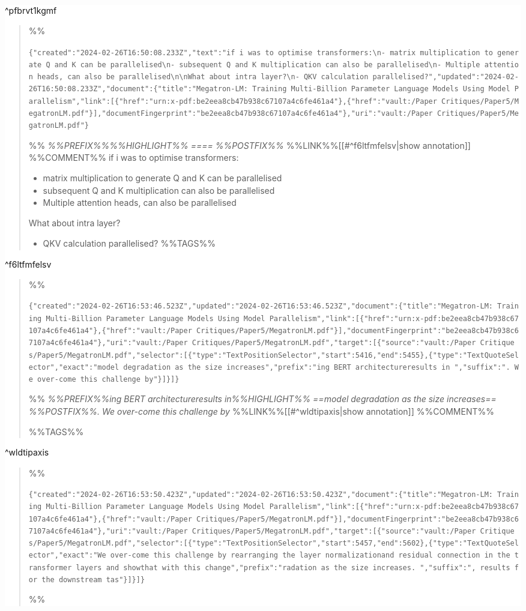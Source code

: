 >
^pfbrvt1kgmf


>%%
>```annotation-json
>{"created":"2024-02-26T16:50:08.233Z","text":"if i was to optimise transformers:\n- matrix multiplication to generate Q and K can be parallelised\n- subsequent Q and K multiplication can also be parallelised\n- Multiple attention heads, can also be parallelised\n\nWhat about intra layer?\n- QKV calculation parallelised?","updated":"2024-02-26T16:50:08.233Z","document":{"title":"Megatron-LM: Training Multi-Billion Parameter Language Models Using Model Parallelism","link":[{"href":"urn:x-pdf:be2eea8cb47b938c67107a4c6fe461a4"},{"href":"vault:/Paper Critiques/Paper5/MegatronLM.pdf"}],"documentFingerprint":"be2eea8cb47b938c67107a4c6fe461a4"},"uri":"vault:/Paper Critiques/Paper5/MegatronLM.pdf"}
>```
>%%
>*%%PREFIX%%%%HIGHLIGHT%% ==== %%POSTFIX%%*
>%%LINK%%[[#^f6ltfmfelsv|show annotation]]
>%%COMMENT%%
>if i was to optimise transformers:
>- matrix multiplication to generate Q and K can be parallelised
>- subsequent Q and K multiplication can also be parallelised
>- Multiple attention heads, can also be parallelised
>
>What about intra layer?
>- QKV calculation parallelised?
>%%TAGS%%
>
^f6ltfmfelsv


>%%
>```annotation-json
>{"created":"2024-02-26T16:53:46.523Z","updated":"2024-02-26T16:53:46.523Z","document":{"title":"Megatron-LM: Training Multi-Billion Parameter Language Models Using Model Parallelism","link":[{"href":"urn:x-pdf:be2eea8cb47b938c67107a4c6fe461a4"},{"href":"vault:/Paper Critiques/Paper5/MegatronLM.pdf"}],"documentFingerprint":"be2eea8cb47b938c67107a4c6fe461a4"},"uri":"vault:/Paper Critiques/Paper5/MegatronLM.pdf","target":[{"source":"vault:/Paper Critiques/Paper5/MegatronLM.pdf","selector":[{"type":"TextPositionSelector","start":5416,"end":5455},{"type":"TextQuoteSelector","exact":"model degradation as the size increases","prefix":"ing BERT architectureresults in ","suffix":". We over-come this challenge by"}]}]}
>```
>%%
>*%%PREFIX%%ing BERT architectureresults in%%HIGHLIGHT%% ==model degradation as the size increases== %%POSTFIX%%. We over-come this challenge by*
>%%LINK%%[[#^wldtipaxis|show annotation]]
>%%COMMENT%%
>
>%%TAGS%%
>
^wldtipaxis


>%%
>```annotation-json
>{"created":"2024-02-26T16:53:50.423Z","updated":"2024-02-26T16:53:50.423Z","document":{"title":"Megatron-LM: Training Multi-Billion Parameter Language Models Using Model Parallelism","link":[{"href":"urn:x-pdf:be2eea8cb47b938c67107a4c6fe461a4"},{"href":"vault:/Paper Critiques/Paper5/MegatronLM.pdf"}],"documentFingerprint":"be2eea8cb47b938c67107a4c6fe461a4"},"uri":"vault:/Paper Critiques/Paper5/MegatronLM.pdf","target":[{"source":"vault:/Paper Critiques/Paper5/MegatronLM.pdf","selector":[{"type":"TextPositionSelector","start":5457,"end":5602},{"type":"TextQuoteSelector","exact":"We over-come this challenge by rearranging the layer normalizationand residual connection in the transformer layers and showthat with this change","prefix":"radation as the size increases. ","suffix":", results for the downstream tas"}]}]}
>```
>%%